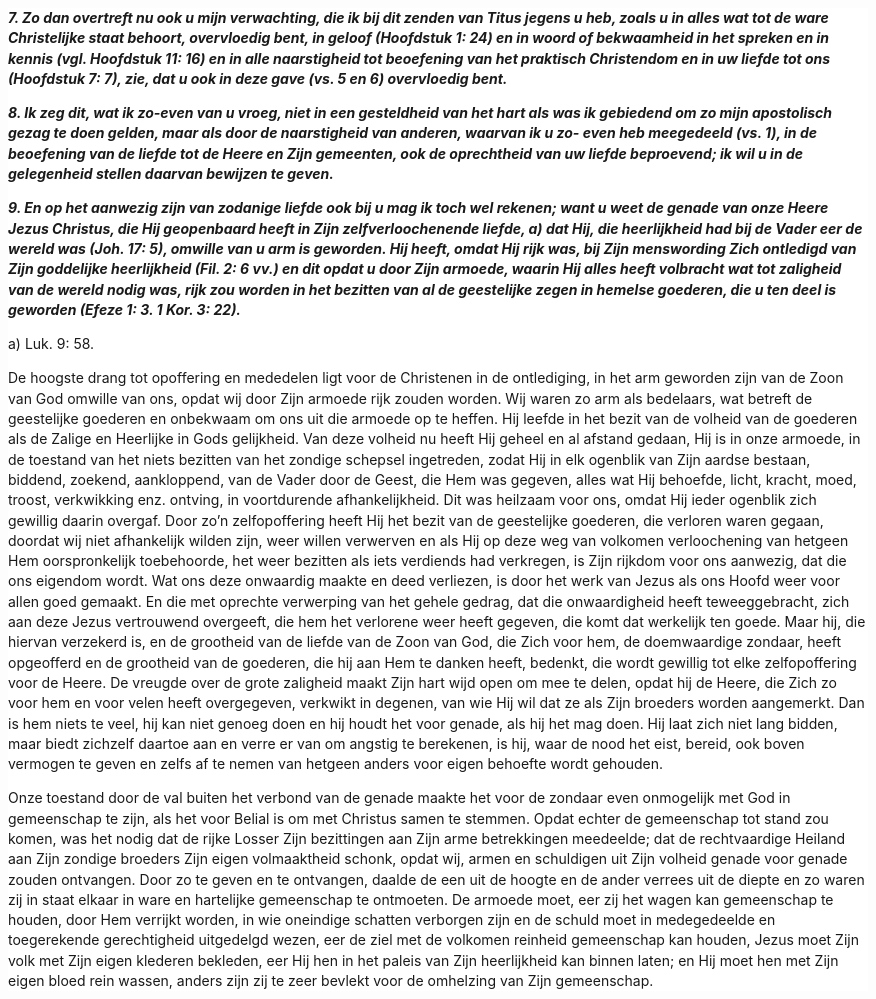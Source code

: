 ***7. Zo dan overtreft nu ook u mijn verwachting, die ik bij dit zenden van Titus jegens u heb, zoals u in alles wat tot de ware Christelijke staat behoort, overvloedig bent, in geloof (Hoofdstuk 1: 24) en in woord of bekwaamheid in het spreken en in kennis (vgl. Hoofdstuk 11: 16) en in alle naarstigheid tot beoefening van het praktisch Christendom en in uw liefde tot ons (Hoofdstuk 7: 7), zie, dat u ook in deze gave (vs. 5 en 6) overvloedig bent.***

***8. Ik zeg dit, wat ik zo-even van u vroeg, niet in een gesteldheid van het hart als was ik gebiedend om zo mijn apostolisch gezag te doen gelden, maar als door de naarstigheid van anderen, waarvan ik u zo- even heb meegedeeld (vs. 1), in de beoefening van de liefde tot de Heere en Zijn gemeenten, ook de oprechtheid van uw liefde beproevend; ik wil u in de gelegenheid stellen daarvan bewijzen te geven.***

***9. En op het aanwezig zijn van zodanige liefde ook bij u mag ik toch wel rekenen; want u weet de genade van onze Heere Jezus Christus, die Hij geopenbaard heeft in Zijn zelfverloochenende liefde, a) dat Hij, die heerlijkheid had bij de Vader eer de wereld was (Joh. 17: 5), omwille van u arm is geworden. Hij heeft, omdat Hij rijk was, bij Zijn menswording Zich ontledigd van Zijn goddelijke heerlijkheid (Fil. 2: 6 vv.) en dit opdat u door Zijn armoede, waarin Hij alles heeft volbracht wat tot zaligheid van de wereld nodig was, rijk zou worden in het bezitten van al de geestelijke zegen in hemelse goederen, die u ten deel is geworden (Efeze 1: 3. 1 Kor. 3: 22).***

a) Luk. 9: 58.

De hoogste drang tot opoffering en mededelen ligt voor de Christenen in de ontlediging, in het arm geworden zijn van de Zoon van God omwille van ons, opdat wij door Zijn armoede rijk zouden worden. Wij waren zo arm als bedelaars, wat betreft de geestelijke goederen en onbekwaam om ons uit die armoede op te heffen. Hij leefde in het bezit van de volheid van de goederen als de Zalige en Heerlijke in Gods gelijkheid. Van deze volheid nu heeft Hij geheel en al afstand gedaan, Hij is in onze armoede, in de toestand van het niets bezitten van het zondige schepsel ingetreden, zodat Hij in elk ogenblik van Zijn aardse bestaan, biddend, zoekend, aankloppend, van de Vader door de Geest, die Hem was gegeven, alles wat Hij behoefde, licht, kracht, moed, troost, verkwikking enz. ontving, in voortdurende afhankelijkheid. Dit was heilzaam voor ons, omdat Hij ieder ogenblik zich gewillig daarin overgaf. Door zo’n zelfopoffering heeft Hij het bezit van de geestelijke goederen, die verloren waren gegaan, doordat wij niet afhankelijk wilden zijn, weer willen verwerven en als Hij op deze weg van volkomen verloochening van hetgeen Hem oorspronkelijk toebehoorde, het weer bezitten als iets verdiends had verkregen, is Zijn rijkdom voor ons aanwezig, dat die ons eigendom wordt. Wat ons deze onwaardig maakte en deed verliezen, is door het werk van Jezus als ons Hoofd weer voor allen goed gemaakt. En die met oprechte verwerping van het gehele gedrag, dat die onwaardigheid heeft teweeggebracht, zich aan deze Jezus vertrouwend overgeeft, die hem het verlorene weer heeft gegeven, die komt dat werkelijk ten goede. Maar hij, die hiervan verzekerd is, en de grootheid van de liefde van de Zoon van God, die Zich voor hem, de doemwaardige zondaar, heeft opgeofferd en de grootheid van de goederen, die hij aan Hem te danken heeft, bedenkt, die wordt gewillig tot elke zelfopoffering voor de Heere. De vreugde over de grote zaligheid maakt Zijn hart wijd open om mee te delen, opdat hij de Heere, die Zich zo voor hem en voor velen heeft overgegeven, verkwikt in degenen, van wie Hij wil dat ze als Zijn broeders worden aangemerkt. Dan is hem niets te veel, hij kan niet genoeg doen en hij houdt het voor genade, als hij het mag doen. Hij laat zich niet lang bidden, maar biedt zichzelf daartoe aan en verre er van om angstig te berekenen, is hij, waar de nood het eist, bereid, ook boven vermogen te geven en zelfs af te nemen van hetgeen anders voor eigen behoefte wordt gehouden.

Onze toestand door de val buiten het verbond van de genade maakte het voor de zondaar even onmogelijk met God in gemeenschap te zijn, als het voor Belial is om met Christus samen te stemmen. Opdat echter de gemeenschap tot stand zou komen, was het nodig dat de rijke Losser Zijn bezittingen aan Zijn arme betrekkingen meedeelde; dat de rechtvaardige Heiland aan Zijn zondige broeders Zijn eigen volmaaktheid schonk, opdat wij, armen en schuldigen uit Zijn volheid genade voor genade zouden ontvangen. Door zo te geven en te ontvangen, daalde de een uit de hoogte en de ander verrees uit de diepte en zo waren zij in staat elkaar in ware en hartelijke gemeenschap te ontmoeten. De armoede moet, eer zij het wagen kan gemeenschap te houden, door Hem verrijkt worden, in wie oneindige schatten verborgen zijn en de schuld moet in medegedeelde en toegerekende gerechtigheid uitgedelgd wezen, eer de ziel met de volkomen reinheid gemeenschap kan houden, Jezus moet Zijn volk met Zijn eigen klederen bekleden, eer Hij hen in het paleis van Zijn heerlijkheid kan binnen laten; en Hij moet hen met Zijn eigen bloed rein wassen, anders zijn zij te zeer bevlekt voor de omhelzing van Zijn gemeenschap.
